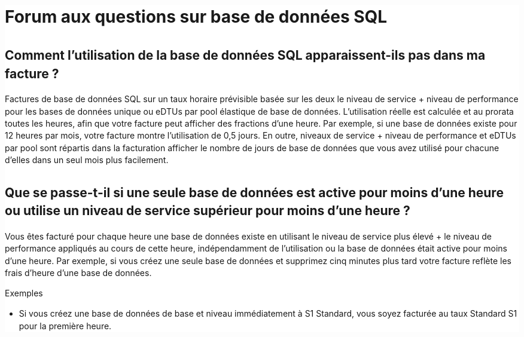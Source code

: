 <properties 
   pageTitle="Base de données SQL Azure Forum aux questions" 
   description="Réponses aux clients de questions courantes demander de bases de données cloud et base de données SQL Azure, système de gestion de base de données relationnelle de Microsoft (SGBDR) et base de données en tant que service dans le cloud." 
   services="sql-database" 
   documentationCenter="" 
   authors="CarlRabeler" 
   manager="jhubbard" 
   editor=""/>

<tags
   ms.service="sql-database"
   ms.devlang="NA"
   ms.topic="article"
   ms.tgt_pltfrm="NA"
   ms.workload="data-management" 
   ms.date="08/16/2016"
   ms.author="sashan;carlrab"/>

# <a name="sql-database-faq"></a>Forum aux questions sur base de données SQL

## <a name="how-does-the-usage-of-sql-database-show-up-on-my-bill"></a>Comment l’utilisation de la base de données SQL apparaissent-ils pas dans ma facture ? 
Factures de base de données SQL sur un taux horaire prévisible basée sur les deux le niveau de service + niveau de performance pour les bases de données unique ou eDTUs par pool élastique de base de données. L’utilisation réelle est calculée et au prorata toutes les heures, afin que votre facture peut afficher des fractions d’une heure. Par exemple, si une base de données existe pour 12 heures par mois, votre facture montre l’utilisation de 0,5 jours. En outre, niveaux de service + niveau de performance et eDTUs par pool sont répartis dans la facturation afficher le nombre de jours de base de données que vous avez utilisé pour chacune d’elles dans un seul mois plus facilement.

## <a name="what-if-a-single-database-is-active-for-less-than-an-hour-or-uses-a-higher-service-tier-for-less-than-an-hour"></a>Que se passe-t-il si une seule base de données est active pour moins d’une heure ou utilise un niveau de service supérieur pour moins d’une heure ?
Vous êtes facturé pour chaque heure une base de données existe en utilisant le niveau de service plus élevé + le niveau de performance appliqués au cours de cette heure, indépendamment de l’utilisation ou la base de données était active pour moins d’une heure. Par exemple, si vous créez une seule base de données et supprimez cinq minutes plus tard votre facture reflète les frais d’heure d’une base de données. 

Exemples
    
- Si vous créez une base de données de base et niveau immédiatement à S1 Standard, vous soyez facturée au taux Standard S1 pour la première heure.
